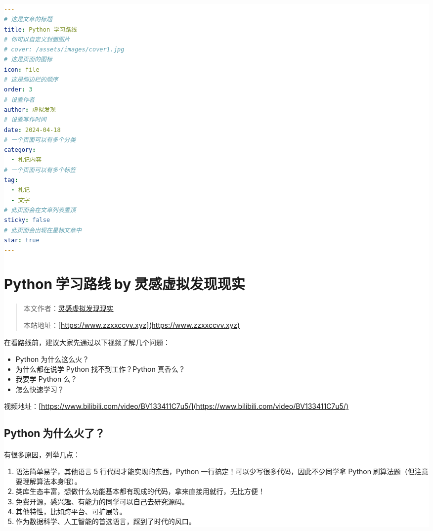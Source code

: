 ```yaml
---
# 这是文章的标题
title: Python 学习路线
# 你可以自定义封面图片
# cover: /assets/images/cover1.jpg
# 这是页面的图标
icon: file
# 这是侧边栏的顺序
order: 3
# 设置作者
author: 虚拟发现
# 设置写作时间
date: 2024-04-18
# 一个页面可以有多个分类
category:
  - 札记内容
# 一个页面可以有多个标签
tag:
  - 札记
  - 文字
# 此页面会在文章列表置顶
sticky: false
# 此页面会出现在星标文章中
star: true
---
```



# Python 学习路线 by 灵感虚拟发现现实

> 本文作者：[灵感虚拟发现现实](https://www.zzxxccvv.xyz)
>
> 本站地址：[https://www.zzxxccvv.xyz](https://www.zzxxccvv.xyz)



在看路线前，建议大家先通过以下视频了解几个问题：

- Python 为什么这么火？
- 为什么都在说学 Python 找不到工作？Python 真香么？
- 我要学 Python 么？
- 怎么快速学习？

视频地址：[https://www.bilibili.com/video/BV133411C7u5/](https://www.bilibili.com/video/BV133411C7u5/)

## Python 为什么火了？

有很多原因，列举几点：

1. 语法简单易学，其他语言 5 行代码才能实现的东西，Python 一行搞定！可以少写很多代码，因此不少同学拿 Python 刷算法题（但注意要理解算法本身哦）。
2. 类库生态丰富，想做什么功能基本都有现成的代码，拿来直接用就行，无比方便！
3. 免费开源，感兴趣、有能力的同学可以自己去研究源码。
4. 其他特性，比如跨平台、可扩展等。
5. 作为数据科学、人工智能的首选语言，踩到了时代的风口。
